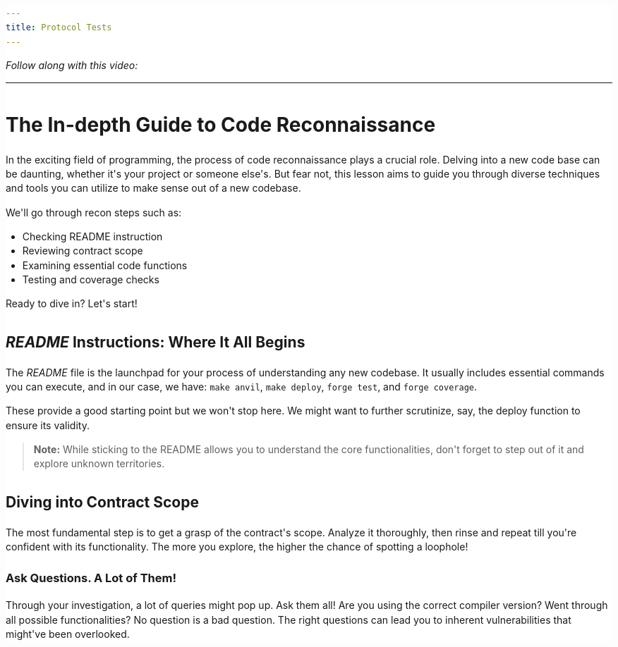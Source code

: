 ```yaml
---
title: Protocol Tests
---
```


_Follow along with this video:_

<iframe width="560" height="315" src="https://www.youtube.com/embed/gEqNT-2JfXM?si=sFK1Xaxm6BPWZTWm" title="YouTube video player" frameborder="0" allow="accelerometer; autoplay; clipboard-write; encrypted-media; gyroscope; picture-in-picture; web-share" allowfullscreen></iframe>

---

# The In-depth Guide to Code Reconnaissance

In the exciting field of programming, the process of code reconnaissance plays a crucial role. Delving into a new code base can be daunting, whether it's your project or someone else's. But fear not, this lesson aims to guide you through diverse techniques and tools you can utilize to make sense out of a new codebase.

We'll go through recon steps such as:

- Checking README instruction
- Reviewing contract scope
- Examining essential code functions
- Testing and coverage checks

Ready to dive in? Let's start!

## _README_ Instructions: Where It All Begins

The _README_ file is the launchpad for your process of understanding any new codebase. It usually includes essential commands you can execute, and in our case, we have: `make anvil`, `make deploy`, `forge test`, and `forge coverage`.

These provide a good starting point but we won't stop here. We might want to further scrutinize, say, the deploy function to ensure its validity.

> **Note:** While sticking to the README allows you to understand the core functionalities, don't forget to step out of it and explore unknown territories.

## Diving into Contract Scope

The most fundamental step is to get a grasp of the contract's scope. Analyze it thoroughly, then rinse and repeat till you're confident with its functionality. The more you explore, the higher the chance of spotting a loophole!

### Ask Questions. A Lot of Them!

Through your investigation, a lot of queries might pop up. Ask them all! Are you using the correct compiler version? Went through all possible functionalities? No question is a bad question. The right questions can lead you to inherent vulnerabilities that might've been overlooked.
